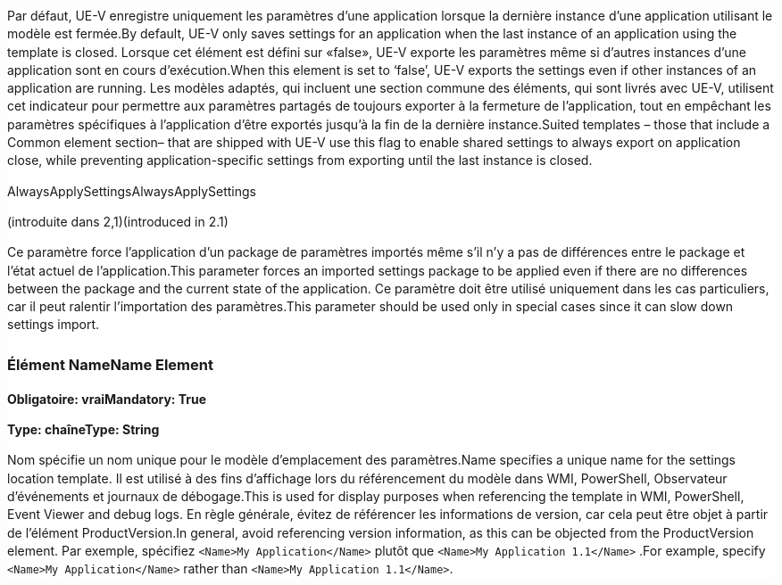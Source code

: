 <td align="left"><p><span data-ttu-id="9606b-218">Par défaut, UE-V enregistre uniquement les paramètres d’une application lorsque la dernière instance d’une application utilisant le modèle est fermée.</span><span class="sxs-lookup"><span data-stu-id="9606b-218">By default, UE-V only saves settings for an application when the last instance of an application using the template is closed.</span></span> <span data-ttu-id="9606b-219">Lorsque cet élément est défini sur «false», UE-V exporte les paramètres même si d’autres instances d’une application sont en cours d’exécution.</span><span class="sxs-lookup"><span data-stu-id="9606b-219">When this element is set to ‘false’, UE-V exports the settings even if other instances of an application are running.</span></span> <span data-ttu-id="9606b-220">Les modèles adaptés, qui incluent une section commune des éléments, qui sont livrés avec UE-V, utilisent cet indicateur pour permettre aux paramètres partagés de toujours exporter à la fermeture de l’application, tout en empêchant les paramètres spécifiques à l’application d’être exportés jusqu’à la fin de la dernière instance.</span><span class="sxs-lookup"><span data-stu-id="9606b-220">Suited templates – those that include a Common element section– that are shipped with UE-V use this flag to enable shared settings to always export on application close, while preventing application-specific settings from exporting until the last instance is closed.</span></span></p></td>
</tr>
<tr class="even">
<td align="left"><p><span data-ttu-id="9606b-221">AlwaysApplySettings</span><span class="sxs-lookup"><span data-stu-id="9606b-221">AlwaysApplySettings</span></span></p></td>
<td align="left"><p><span data-ttu-id="9606b-222">(introduite dans 2,1)</span><span class="sxs-lookup"><span data-stu-id="9606b-222">(introduced in 2.1)</span></span></p>
<p><span data-ttu-id="9606b-223">Ce paramètre force l’application d’un package de paramètres importés même s’il n’y a pas de différences entre le package et l’état actuel de l’application.</span><span class="sxs-lookup"><span data-stu-id="9606b-223">This parameter forces an imported settings package to be applied even if there are no differences between the package and the current state of the application.</span></span> <span data-ttu-id="9606b-224">Ce paramètre doit être utilisé uniquement dans les cas particuliers, car il peut ralentir l’importation des paramètres.</span><span class="sxs-lookup"><span data-stu-id="9606b-224">This parameter should be used only in special cases since it can slow down settings import.</span></span></p></td>
</tr>
</tbody>
</table>

 

### <a href="" id="name21"></a><span data-ttu-id="9606b-225">Élément Name</span><span class="sxs-lookup"><span data-stu-id="9606b-225">Name Element</span></span>

**<span data-ttu-id="9606b-226">Obligatoire: vrai</span><span class="sxs-lookup"><span data-stu-id="9606b-226">Mandatory: True</span></span>**

**<span data-ttu-id="9606b-227">Type: chaîne</span><span class="sxs-lookup"><span data-stu-id="9606b-227">Type: String</span></span>**

<span data-ttu-id="9606b-228">Nom spécifie un nom unique pour le modèle d’emplacement des paramètres.</span><span class="sxs-lookup"><span data-stu-id="9606b-228">Name specifies a unique name for the settings location template.</span></span> <span data-ttu-id="9606b-229">Il est utilisé à des fins d’affichage lors du référencement du modèle dans WMI, PowerShell, Observateur d’événements et journaux de débogage.</span><span class="sxs-lookup"><span data-stu-id="9606b-229">This is used for display purposes when referencing the template in WMI, PowerShell, Event Viewer and debug logs.</span></span> <span data-ttu-id="9606b-230">En règle générale, évitez de référencer les informations de version, car cela peut être objet à partir de l’élément ProductVersion.</span><span class="sxs-lookup"><span data-stu-id="9606b-230">In general, avoid referencing version information, as this can be objected from the ProductVersion element.</span></span> <span data-ttu-id="9606b-231">Par exemple, spécifiez `<Name>My Application</Name>` plutôt que `<Name>My Application 1.1</Name>` .</span><span class="sxs-lookup"><span data-stu-id="9606b-231">For example, specify `<Name>My Application</Name>` rather than `<Name>My Application 1.1</Name>`.</span></span>
